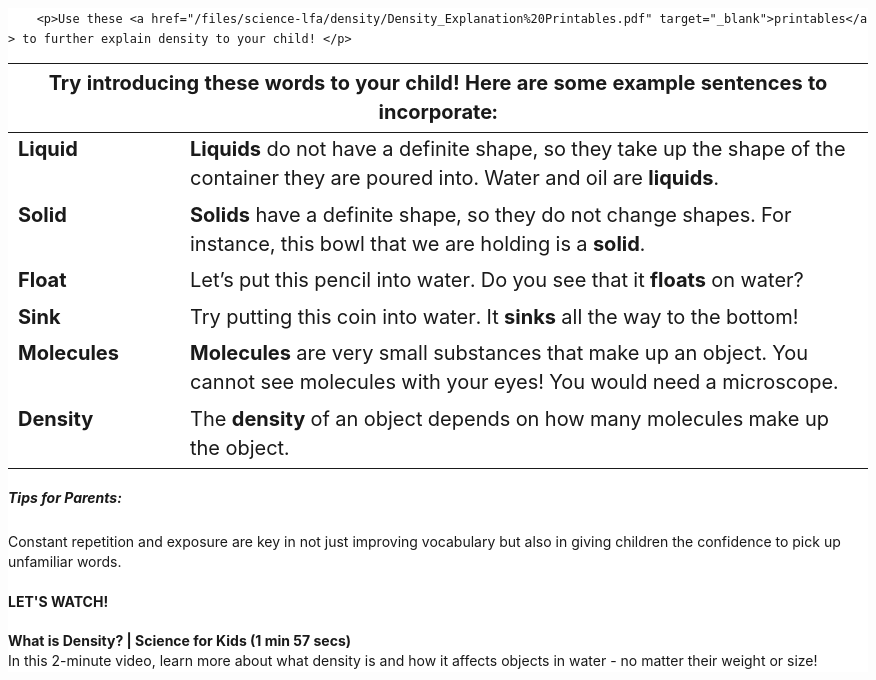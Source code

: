 		<p>Use these <a href="/files/science-lfa/density/Density_Explanation%20Printables.pdf" target="_blank">printables</a> to further explain density to your child! </p>
  </div>
</div>
<div class="generic-table">
  <table class="generic-table">
    <thead>
      <tr>
        <th style="font-size:20px" colspan="4" class="has-weight-normal">Try introducing these words to your child! Here are some example sentences to incorporate:</th>
      </tr>
    </thead>
    <tbody>
      <tr>
        <td style="width: 20%; font-size:20px"><b> Liquid</b></td>
        <td style="width: 80%; font-size:20px"> <b>Liquids</b> do not have a definite shape, so they take up the shape of the container they are poured into. Water and oil are <b>liquids</b>. </td> </tr>
<tr>
        <td style="width: 20%; font-size:20px"><b>Solid</b></td>
 <td style="width: 80%; font-size:20px"> <b>Solids</b> have a definite shape, so they do not change shapes. For instance, this bowl that we are holding is a <b>solid</b>. 
</td>
      </tr>
<tr>
        <td style="width: 20%; font-size:20px"><b>Float</b></td>
        <td style="width: 80%; font-size:20px"> Let’s put this pencil into water. Do you see that it <b>floats</b> on water? </td>
</tr>
<tr>
        <td style="width: 20%; font-size:20px"><b>Sink</b></td>
        <td style="width: 80%; font-size:20px">Try putting this coin into water. It <b>sinks</b> all the way to the bottom!</td>
      </tr>	
<tr>
<td style="width: 20%; font-size:20px"><b>Molecules</b></td>
<td style="width: 80%; font-size:20px"> <b>Molecules</b> are very small substances that make up an object. You cannot see molecules with your eyes! You would need a microscope. </td>
</tr>
<tr>
<td style="width: 20%; font-size:20px"><b>Density</b></td>
<td style="width: 80%; font-size:20px"> The <b>density</b> of an object depends on how many molecules make up the object. </td>
			</tr></tbody></table></div>
	
<h5>Tips for Parents:</h5>
<p> Constant repetition and exposure are key in not just improving vocabulary but also in giving children the confidence to pick up unfamiliar words.</p>
<h4>LET'S WATCH!</h4>
<div class="row is-multiline margin--bottom--lg">
  <div class="col is-two-fifths">
    <div class="responsive-iframe-container ratio-16by9">
      <iframe src="https://www.youtube.com/embed/1HJkEVOZbTM" class="responsive-iframe"></iframe>
    </div>
  </div>
  <div class="col is-three-fifths">
    <p><b> What is Density? | Science for Kids (1 min 57 secs) </b><br>
In this 2-minute video, learn more about what density is and how it affects objects in water - no matter their weight or size!</p>
  </div>
</div>
<div class="row is-multiline margin--bottom--lg">
  <div class="col is-two-fifths">
    <div class="responsive-iframe-container ratio-16by9">
      <iframe src="https://www.youtube.com/embed/GuLlRoG6ahc" class="responsive-iframe"></iframe>